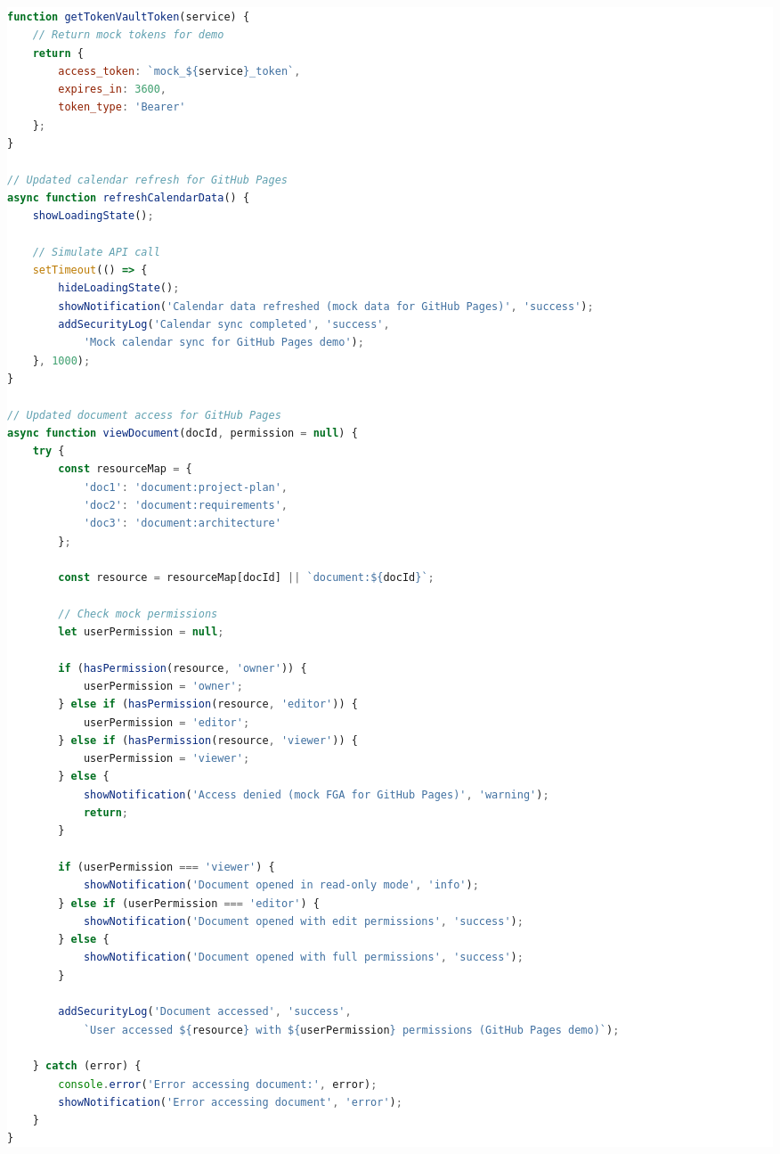 ```javascript
function getTokenVaultToken(service) {
    // Return mock tokens for demo
    return {
        access_token: `mock_${service}_token`,
        expires_in: 3600,
        token_type: 'Bearer'
    };
}

// Updated calendar refresh for GitHub Pages
async function refreshCalendarData() {
    showLoadingState();
    
    // Simulate API call
    setTimeout(() => {
        hideLoadingState();
        showNotification('Calendar data refreshed (mock data for GitHub Pages)', 'success');
        addSecurityLog('Calendar sync completed', 'success', 
            'Mock calendar sync for GitHub Pages demo');
    }, 1000);
}

// Updated document access for GitHub Pages
async function viewDocument(docId, permission = null) {
    try {
        const resourceMap = {
            'doc1': 'document:project-plan',
            'doc2': 'document:requirements', 
            'doc3': 'document:architecture'
        };
        
        const resource = resourceMap[docId] || `document:${docId}`;
        
        // Check mock permissions
        let userPermission = null;
        
        if (hasPermission(resource, 'owner')) {
            userPermission = 'owner';
        } else if (hasPermission(resource, 'editor')) {
            userPermission = 'editor';
        } else if (hasPermission(resource, 'viewer')) {
            userPermission = 'viewer';
        } else {
            showNotification('Access denied (mock FGA for GitHub Pages)', 'warning');
            return;
        }
        
        if (userPermission === 'viewer') {
            showNotification('Document opened in read-only mode', 'info');
        } else if (userPermission === 'editor') {
            showNotification('Document opened with edit permissions', 'success');
        } else {
            showNotification('Document opened with full permissions', 'success');
        }
        
        addSecurityLog('Document accessed', 'success', 
            `User accessed ${resource} with ${userPermission} permissions (GitHub Pages demo)`);
            
    } catch (error) {
        console.error('Error accessing document:', error);
        showNotification('Error accessing document', 'error');
    }
}
```